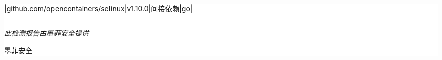 |github.com/opencontainers/selinux|v1.10.0|间接依赖|go|


------

*此检测报告由墨菲安全提供*

[墨菲安全](www.murphysec.com)